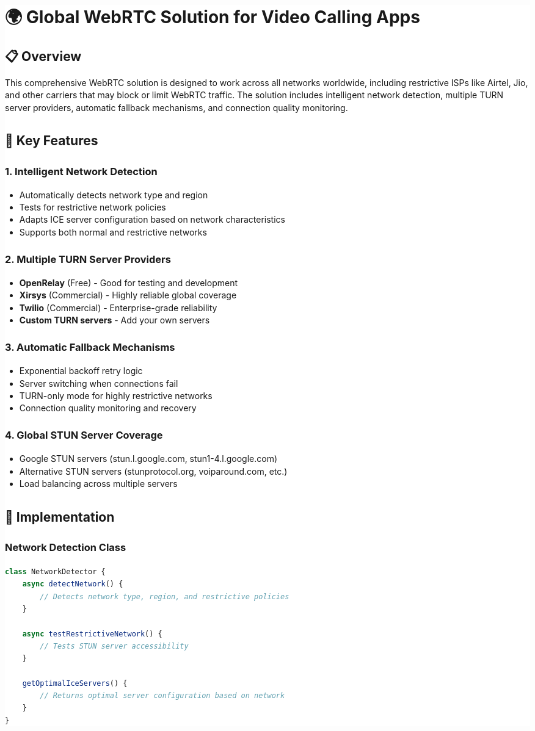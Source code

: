 # 🌍 Global WebRTC Solution for Video Calling Apps

## 📋 Overview

This comprehensive WebRTC solution is designed to work across all networks worldwide, including restrictive ISPs like Airtel, Jio, and other carriers that may block or limit WebRTC traffic. The solution includes intelligent network detection, multiple TURN server providers, automatic fallback mechanisms, and connection quality monitoring.

## 🚀 Key Features

### 1. **Intelligent Network Detection**
- Automatically detects network type and region
- Tests for restrictive network policies
- Adapts ICE server configuration based on network characteristics
- Supports both normal and restrictive networks

### 2. **Multiple TURN Server Providers**
- **OpenRelay** (Free) - Good for testing and development
- **Xirsys** (Commercial) - Highly reliable global coverage
- **Twilio** (Commercial) - Enterprise-grade reliability
- **Custom TURN servers** - Add your own servers

### 3. **Automatic Fallback Mechanisms**
- Exponential backoff retry logic
- Server switching when connections fail
- TURN-only mode for highly restrictive networks
- Connection quality monitoring and recovery

### 4. **Global STUN Server Coverage**
- Google STUN servers (stun.l.google.com, stun1-4.l.google.com)
- Alternative STUN servers (stunprotocol.org, voiparound.com, etc.)
- Load balancing across multiple servers

## 🔧 Implementation

### Network Detection Class

```javascript
class NetworkDetector {
    async detectNetwork() {
        // Detects network type, region, and restrictive policies
    }
    
    async testRestrictiveNetwork() {
        // Tests STUN server accessibility
    }
    
    getOptimalIceServers() {
        // Returns optimal server configuration based on network
    }
}
```
